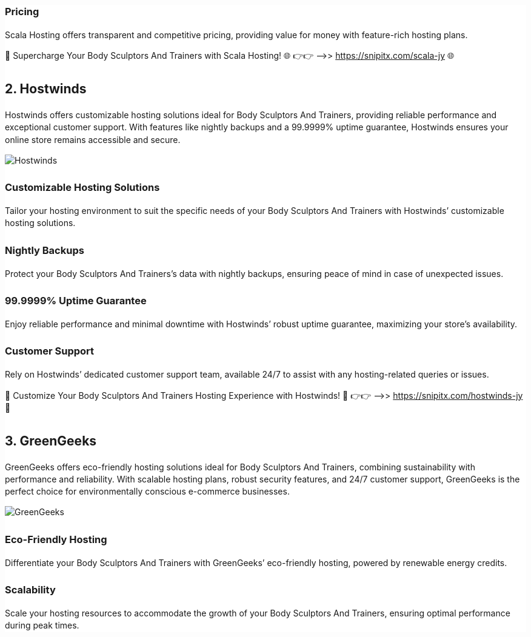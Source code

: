 ### Pricing
Scala Hosting offers transparent and competitive pricing, providing value for money with feature-rich hosting plans.

🚀 Supercharge Your Body Sculptors And Trainers with Scala Hosting! 🌐
👉👉 -->> https://snipitx.com/scala-jy 🌐

## 2. Hostwinds

Hostwinds offers customizable hosting solutions ideal for Body Sculptors And Trainers, providing reliable performance and exceptional customer support. With features like nightly backups and a 99.9999% uptime guarantee, Hostwinds ensures your online store remains accessible and secure.

![Hostwinds](https://i.imgur.com/53aSNXx.jpeg "Hostwinds Hosting")

### Customizable Hosting Solutions
Tailor your hosting environment to suit the specific needs of your Body Sculptors And Trainers with Hostwinds’ customizable hosting solutions.

### Nightly Backups
Protect your Body Sculptors And Trainers’s data with nightly backups, ensuring peace of mind in case of unexpected issues.

### 99.9999% Uptime Guarantee
Enjoy reliable performance and minimal downtime with Hostwinds’ robust uptime guarantee, maximizing your store’s availability.

### Customer Support
Rely on Hostwinds’ dedicated customer support team, available 24/7 to assist with any hosting-related queries or issues.

🌟 Customize Your Body Sculptors And Trainers Hosting Experience with Hostwinds! 🚀
👉👉 -->> https://snipitx.com/hostwinds-jy 🚀


## 3. GreenGeeks

GreenGeeks offers eco-friendly hosting solutions ideal for Body Sculptors And Trainers, combining sustainability with performance and reliability. With scalable hosting plans, robust security features, and 24/7 customer support, GreenGeeks is the perfect choice for environmentally conscious e-commerce businesses.

![GreenGeeks](https://i.imgur.com/eEwuntu.jpg "GreenGeeks Hosting")

### Eco-Friendly Hosting
Differentiate your Body Sculptors And Trainers with GreenGeeks’ eco-friendly hosting, powered by renewable energy credits.

### Scalability
Scale your hosting resources to accommodate the growth of your Body Sculptors And Trainers, ensuring optimal performance during peak times.
